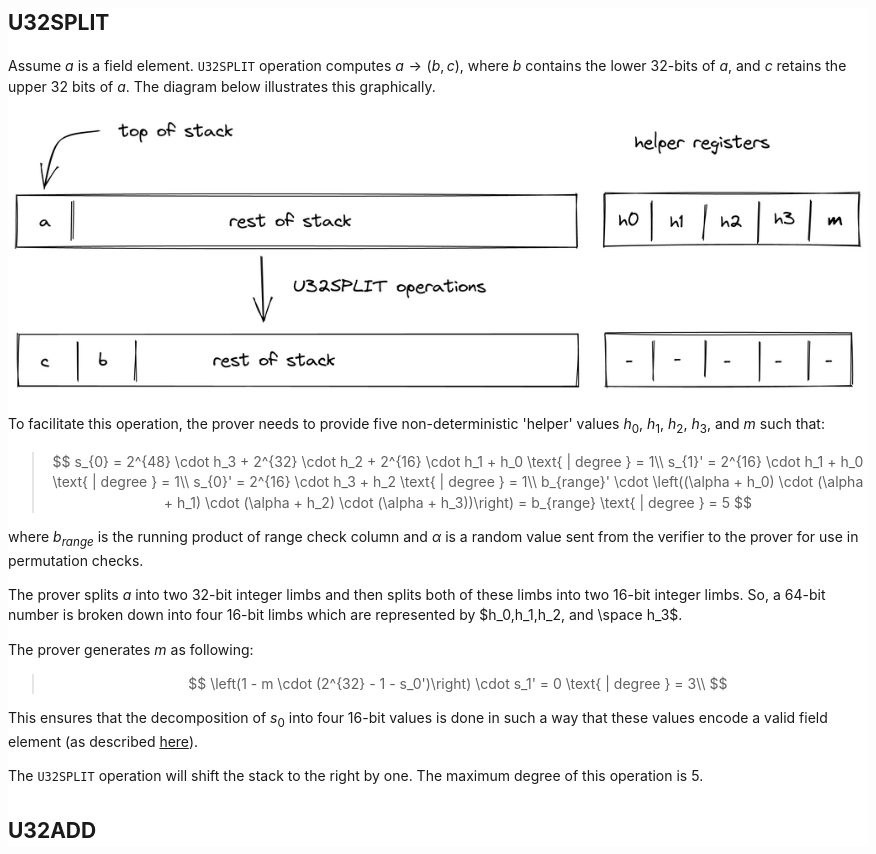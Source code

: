 ## U32SPLIT

Assume $a$ is a field element. `U32SPLIT` operation computes $a \rightarrow (b,c)$, where $b$ contains the lower 32-bits of $a$, and $c$ retains the upper 32 bits of $a$. The diagram below illustrates this graphically.

![u32split](../../assets/design/stack/u32_operations/U32SPLIT.png)

To facilitate this operation, the prover needs to provide five non-deterministic 'helper' values $h_0$, $h_1$, $h_2$, $h_3$, and $m$ such that:

> $$
s_{0} = 2^{48} \cdot h_3 + 2^{32} \cdot h_2 + 2^{16} \cdot h_1 + h_0 \text{ | degree } = 1\\
s_{1}' = 2^{16} \cdot h_1 + h_0 \text{ | degree } = 1\\
s_{0}' = 2^{16} \cdot h_3 + h_2 \text{ | degree } = 1\\
b_{range}' \cdot \left((\alpha + h_0) \cdot (\alpha + h_1) \cdot (\alpha + h_2) \cdot (\alpha + h_3))\right) = b_{range} \text{ | degree } = 5
$$

where $b_{range}$ is the running product of range check column and $\alpha$ is a random value sent from the verifier to the prover for use in permutation checks. 

The prover splits $a$ into two $32$-bit integer limbs and then splits both of these limbs into two $16$-bit integer limbs. So, a $64$-bit number is broken down into four $16$-bit limbs which are represented by $h_0​,h_1​,h_2​, and \space h_3$​.

The prover generates $m$ as following:

> $$
\left(1 - m \cdot (2^{32} - 1 - s_0')\right) \cdot s_1' = 0 \text{ | degree } = 3\\
$$

This ensures that the decomposition of $s_0$ into four 16-bit values is done in such a way that these values encode a valid field element (as described [here](#Checking-element-validity)).

The `U32SPLIT` operation will shift the stack to the right by one. The maximum degree of this operation is $5$.

## U32ADD
